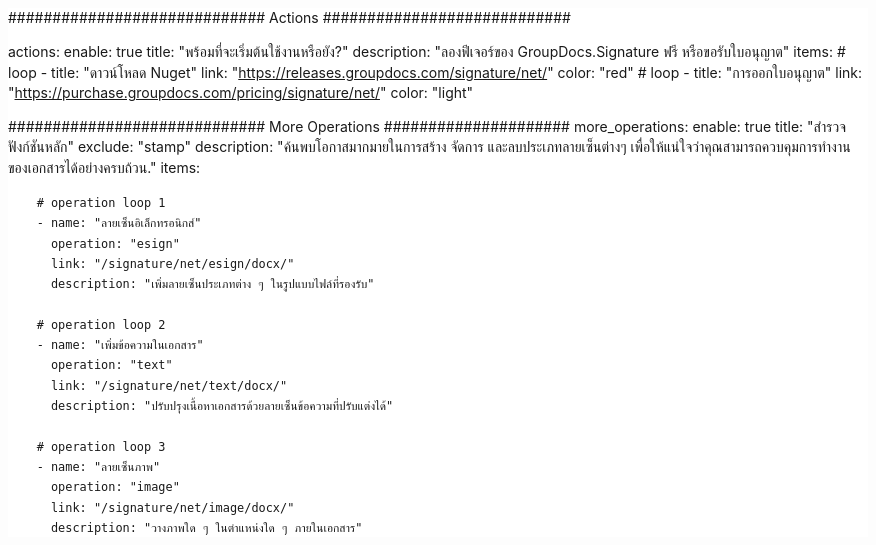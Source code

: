 
            


############################# Actions ############################

actions:
  enable: true
  title: "พร้อมที่จะเริ่มต้นใช้งานหรือยัง?"
  description: "ลองฟีเจอร์ของ GroupDocs.Signature ฟรี หรือขอรับใบอนุญาต"
  items:
    #  loop
    - title: "ดาวน์โหลด Nuget"
      link: "https://releases.groupdocs.com/signature/net/"
      color: "red"
        #  loop
    - title: "การออกใบอนุญาต"
      link: "https://purchase.groupdocs.com/pricing/signature/net/"
      color: "light"


############################# More Operations #####################
more_operations:
    enable: true
    title: "สำรวจฟังก์ชันหลัก"
    exclude: "stamp"
    description: "ค้นพบโอกาสมากมายในการสร้าง จัดการ และลบประเภทลายเซ็นต่างๆ เพื่อให้แน่ใจว่าคุณสามารถควบคุมการทำงานของเอกสารได้อย่างครบถ้วน."
    items: 
          
        # operation loop 1
        - name: "ลายเซ็นอิเล็กทรอนิกส์"
          operation: "esign"
          link: "/signature/net/esign/docx/"
          description: "เพิ่มลายเซ็นประเภทต่าง ๆ ในรูปแบบไฟล์ที่รองรับ"

        # operation loop 2
        - name: "เพิ่มข้อความในเอกสาร"
          operation: "text"
          link: "/signature/net/text/docx/"
          description: "ปรับปรุงเนื้อหาเอกสารด้วยลายเซ็นข้อความที่ปรับแต่งได้"

        # operation loop 3
        - name: "ลายเซ็นภาพ"
          operation: "image"
          link: "/signature/net/image/docx/"
          description: "วางภาพใด ๆ ในตำแหน่งใด ๆ ภายในเอกสาร"
